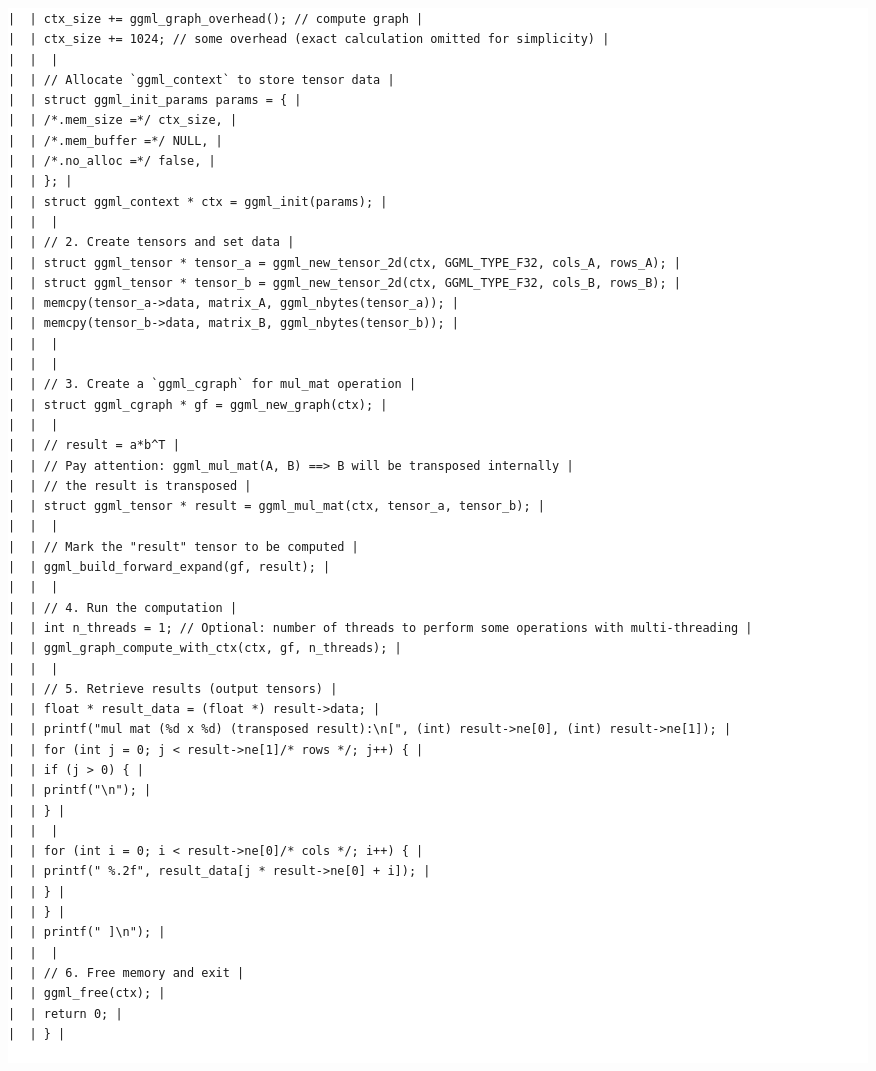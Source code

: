 ```
|  | ctx_size += ggml_graph_overhead(); // compute graph |
|  | ctx_size += 1024; // some overhead (exact calculation omitted for simplicity) |
|  |  |
|  | // Allocate `ggml_context` to store tensor data |
|  | struct ggml_init_params params = { |
|  | /*.mem_size =*/ ctx_size, |
|  | /*.mem_buffer =*/ NULL, |
|  | /*.no_alloc =*/ false, |
|  | }; |
|  | struct ggml_context * ctx = ggml_init(params); |
|  |  |
|  | // 2. Create tensors and set data |
|  | struct ggml_tensor * tensor_a = ggml_new_tensor_2d(ctx, GGML_TYPE_F32, cols_A, rows_A); |
|  | struct ggml_tensor * tensor_b = ggml_new_tensor_2d(ctx, GGML_TYPE_F32, cols_B, rows_B); |
|  | memcpy(tensor_a->data, matrix_A, ggml_nbytes(tensor_a)); |
|  | memcpy(tensor_b->data, matrix_B, ggml_nbytes(tensor_b)); |
|  |  |
|  |  |
|  | // 3. Create a `ggml_cgraph` for mul_mat operation |
|  | struct ggml_cgraph * gf = ggml_new_graph(ctx); |
|  |  |
|  | // result = a*b^T |
|  | // Pay attention: ggml_mul_mat(A, B) ==> B will be transposed internally |
|  | // the result is transposed |
|  | struct ggml_tensor * result = ggml_mul_mat(ctx, tensor_a, tensor_b); |
|  |  |
|  | // Mark the "result" tensor to be computed |
|  | ggml_build_forward_expand(gf, result); |
|  |  |
|  | // 4. Run the computation |
|  | int n_threads = 1; // Optional: number of threads to perform some operations with multi-threading |
|  | ggml_graph_compute_with_ctx(ctx, gf, n_threads); |
|  |  |
|  | // 5. Retrieve results (output tensors) |
|  | float * result_data = (float *) result->data; |
|  | printf("mul mat (%d x %d) (transposed result):\n[", (int) result->ne[0], (int) result->ne[1]); |
|  | for (int j = 0; j < result->ne[1]/* rows */; j++) { |
|  | if (j > 0) { |
|  | printf("\n"); |
|  | } |
|  |  |
|  | for (int i = 0; i < result->ne[0]/* cols */; i++) { |
|  | printf(" %.2f", result_data[j * result->ne[0] + i]); |
|  | } |
|  | } |
|  | printf(" ]\n"); |
|  |  |
|  | // 6. Free memory and exit |
|  | ggml_free(ctx); |
|  | return 0; |
|  | } |


```
